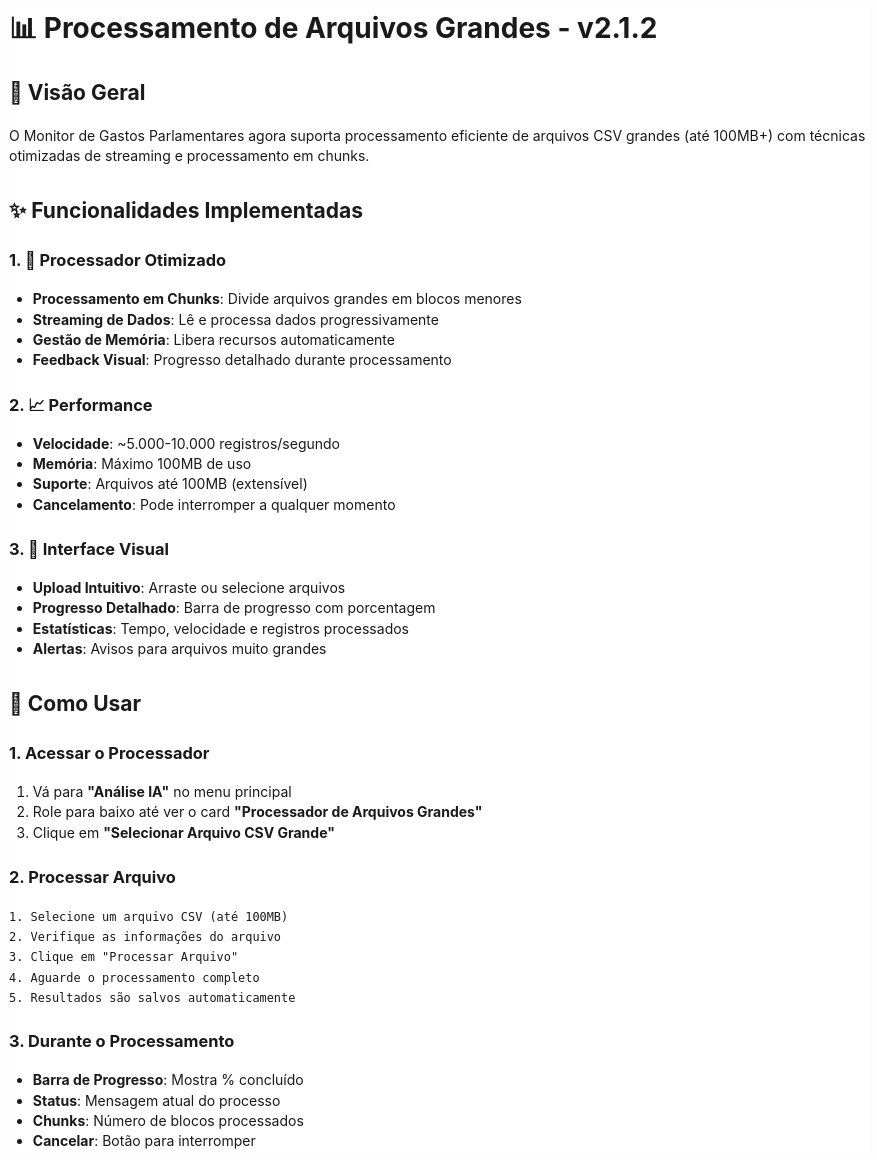 # 📊 Processamento de Arquivos Grandes - v2.1.2

## 🎯 Visão Geral

O Monitor de Gastos Parlamentares agora suporta processamento eficiente de arquivos CSV grandes (até 100MB+) com técnicas otimizadas de streaming e processamento em chunks.

## ✨ Funcionalidades Implementadas

### 1. 🚀 Processador Otimizado
- **Processamento em Chunks**: Divide arquivos grandes em blocos menores
- **Streaming de Dados**: Lê e processa dados progressivamente
- **Gestão de Memória**: Libera recursos automaticamente
- **Feedback Visual**: Progresso detalhado durante processamento

### 2. 📈 Performance
- **Velocidade**: ~5.000-10.000 registros/segundo
- **Memória**: Máximo 100MB de uso
- **Suporte**: Arquivos até 100MB (extensível)
- **Cancelamento**: Pode interromper a qualquer momento

### 3. 🎨 Interface Visual
- **Upload Intuitivo**: Arraste ou selecione arquivos
- **Progresso Detalhado**: Barra de progresso com porcentagem
- **Estatísticas**: Tempo, velocidade e registros processados
- **Alertas**: Avisos para arquivos muito grandes

## 📁 Como Usar

### 1. Acessar o Processador

1. Vá para **"Análise IA"** no menu principal
2. Role para baixo até ver o card **"Processador de Arquivos Grandes"**
3. Clique em **"Selecionar Arquivo CSV Grande"**

### 2. Processar Arquivo

```
1. Selecione um arquivo CSV (até 100MB)
2. Verifique as informações do arquivo
3. Clique em "Processar Arquivo"
4. Aguarde o processamento completo
5. Resultados são salvos automaticamente
```

### 3. Durante o Processamento

- **Barra de Progresso**: Mostra % concluído
- **Status**: Mensagem atual do processo
- **Chunks**: Número de blocos processados
- **Cancelar**: Botão para interromper
